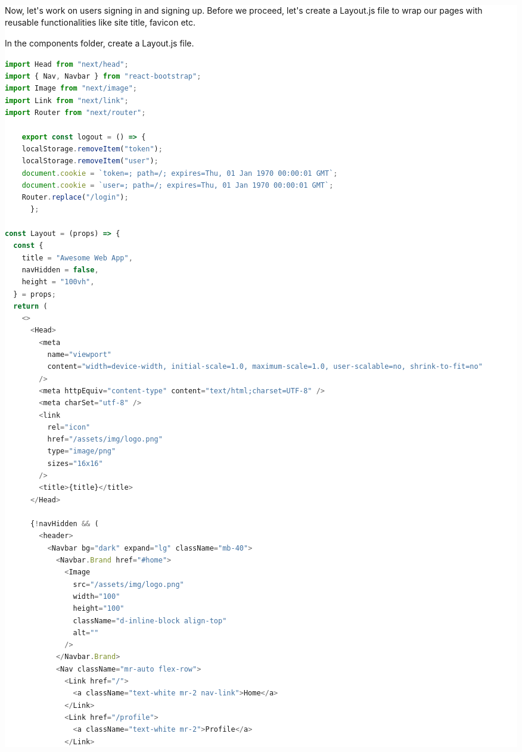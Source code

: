 Now, let's work on users signing in and signing up. 
Before we proceed, let's create a Layout.js file to wrap our pages with reusable functionalities like site title, favicon etc.

In the components folder, create a Layout.js file.

```javascript
import Head from "next/head";
import { Nav, Navbar } from "react-bootstrap";
import Image from "next/image";
import Link from "next/link";
import Router from "next/router";

	export const logout = () => {
    localStorage.removeItem("token");
    localStorage.removeItem("user");
    document.cookie = `token=; path=/; expires=Thu, 01 Jan 1970 00:00:01 GMT`;
    document.cookie = `user=; path=/; expires=Thu, 01 Jan 1970 00:00:01 GMT`;
    Router.replace("/login");
	  };

const Layout = (props) => {
  const {
    title = "Awesome Web App",
    navHidden = false,
    height = "100vh",
  } = props;
  return (
    <>
      <Head>
        <meta
          name="viewport"
          content="width=device-width, initial-scale=1.0, maximum-scale=1.0, user-scalable=no, shrink-to-fit=no"
        />
        <meta httpEquiv="content-type" content="text/html;charset=UTF-8" />
        <meta charSet="utf-8" />
        <link
          rel="icon"
          href="/assets/img/logo.png"
          type="image/png"
          sizes="16x16"
        />
        <title>{title}</title>
      </Head>

      {!navHidden && (
        <header>
          <Navbar bg="dark" expand="lg" className="mb-40">
            <Navbar.Brand href="#home">
              <Image
                src="/assets/img/logo.png"
                width="100"
                height="100"
                className="d-inline-block align-top"
                alt=""
              />
            </Navbar.Brand>
            <Nav className="mr-auto flex-row">
              <Link href="/">
                <a className="text-white mr-2 nav-link">Home</a>
              </Link>
              <Link href="/profile">
                <a className="text-white mr-2">Profile</a>
              </Link>
```